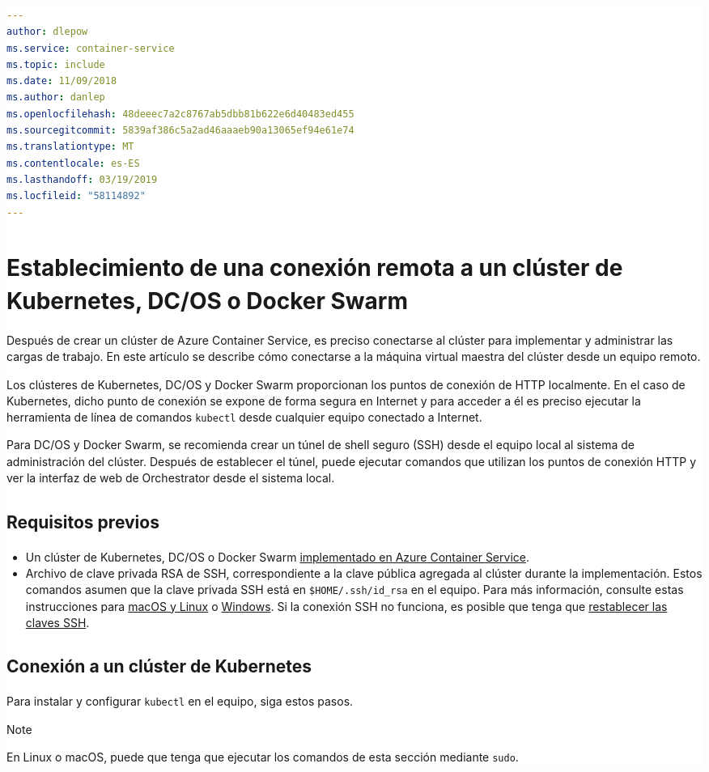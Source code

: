 ```yaml
---
author: dlepow
ms.service: container-service
ms.topic: include
ms.date: 11/09/2018
ms.author: danlep
ms.openlocfilehash: 48deeec7a2c8767ab5dbb81b622e6d40483ed455
ms.sourcegitcommit: 5839af386c5a2ad46aaaeb90a13065ef94e61e74
ms.translationtype: MT
ms.contentlocale: es-ES
ms.lasthandoff: 03/19/2019
ms.locfileid: "58114892"
---
```

# <a name="make-a-remote-connection-to-a-kubernetes-dcos-or-docker-swarm-cluster"></a>Establecimiento de una conexión remota a un clúster de Kubernetes, DC/OS o Docker Swarm
Después de crear un clúster de Azure Container Service, es preciso conectarse al clúster para implementar y administrar las cargas de trabajo. En este artículo se describe cómo conectarse a la máquina virtual maestra del clúster desde un equipo remoto. 

Los clústeres de Kubernetes, DC/OS y Docker Swarm proporcionan los puntos de conexión de HTTP localmente. En el caso de Kubernetes, dicho punto de conexión se expone de forma segura en Internet y para acceder a él es preciso ejecutar la herramienta de línea de comandos `kubectl` desde cualquier equipo conectado a Internet. 

Para DC/OS y Docker Swarm, se recomienda crear un túnel de shell seguro (SSH) desde el equipo local al sistema de administración del clúster. Después de establecer el túnel, puede ejecutar comandos que utilizan los puntos de conexión HTTP y ver la interfaz de web de Orchestrator desde el sistema local. 

## <a name="prerequisites"></a>Requisitos previos

* Un clúster de Kubernetes, DC/OS o Docker Swarm [implementado en Azure Container Service](../articles/container-service/dcos-swarm/container-service-deployment.md).
* Archivo de clave privada RSA de SSH, correspondiente a la clave pública agregada al clúster durante la implementación. Estos comandos asumen que la clave privada SSH está en `$HOME/.ssh/id_rsa` en el equipo. Para más información, consulte estas instrucciones para [macOS y Linux](../articles/virtual-machines/linux/mac-create-ssh-keys.md) o [Windows](../articles/virtual-machines/linux/ssh-from-windows.md). Si la conexión SSH no funciona, es posible que tenga que [restablecer las claves SSH](../articles/virtual-machines/linux/troubleshoot-ssh-connection.md).

## <a name="connect-to-a-kubernetes-cluster"></a>Conexión a un clúster de Kubernetes

Para instalar y configurar `kubectl` en el equipo, siga estos pasos.

> [!NOTE] 
> En Linux o macOS, puede que tenga que ejecutar los comandos de esta sección mediante `sudo`.
> 

